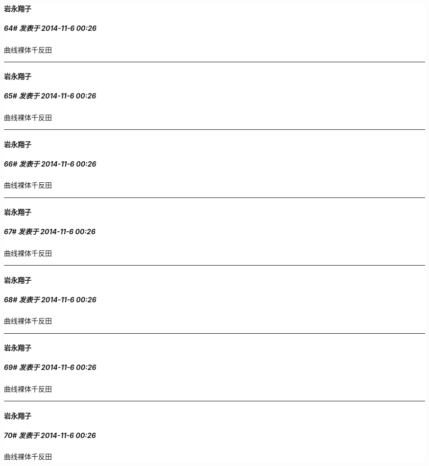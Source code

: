 ####  岩永翔子  
##### 64#       发表于 2014-11-6 00:26


曲线裸体千反田


-----

####  岩永翔子  
##### 65#       发表于 2014-11-6 00:26


曲线裸体千反田


-----

####  岩永翔子  
##### 66#       发表于 2014-11-6 00:26


曲线裸体千反田


-----

####  岩永翔子  
##### 67#       发表于 2014-11-6 00:26


曲线裸体千反田


-----

####  岩永翔子  
##### 68#       发表于 2014-11-6 00:26


曲线裸体千反田


-----

####  岩永翔子  
##### 69#       发表于 2014-11-6 00:26


曲线裸体千反田


-----

####  岩永翔子  
##### 70#       发表于 2014-11-6 00:26


曲线裸体千反田
